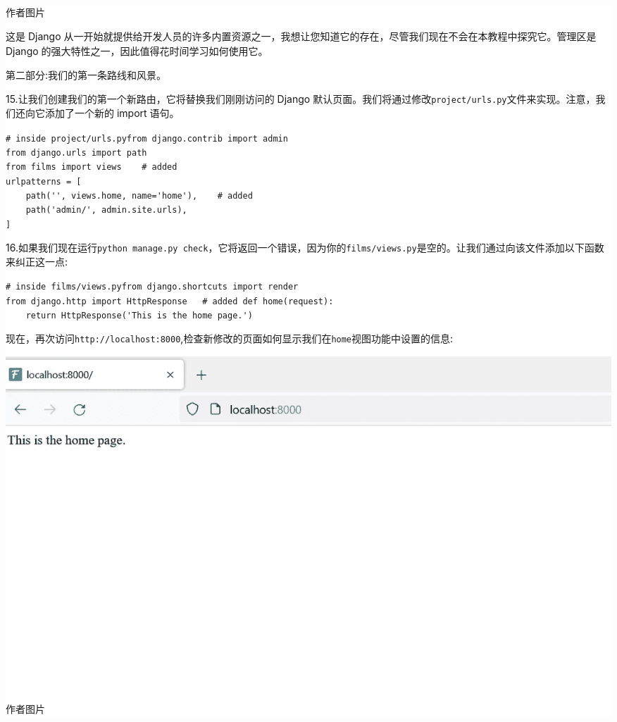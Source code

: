作者图片

这是 Django 从一开始就提供给开发人员的许多内置资源之一，我想让您知道它的存在，尽管我们现在不会在本教程中探究它。管理区是 Django 的强大特性之一，因此值得花时间学习如何使用它。

第二部分:我们的第一条路线和风景。

15.让我们创建我们的第一个新路由，它将替换我们刚刚访问的 Django 默认页面。我们将通过修改`project/urls.py`文件来实现。注意，我们还向它添加了一个新的 import 语句。

```
# inside project/urls.pyfrom django.contrib import admin
from django.urls import path
from films import views    # added 
urlpatterns = [
    path('', views.home, name='home'),    # added
    path('admin/', admin.site.urls),  
]
```

16.如果我们现在运行`python manage.py check`，它将返回一个错误，因为你的`films/views.py`是空的。让我们通过向该文件添加以下函数来纠正这一点:

```
# inside films/views.pyfrom django.shortcuts import render
from django.http import HttpResponse   # added def home(request):
    return HttpResponse('This is the home page.')
```

现在，再次访问`http://localhost:8000`,检查新修改的页面如何显示我们在`home`视图功能中设置的信息:

![](img/7504c6044a5a39671911bd9745abdb6c.png)

作者图片
